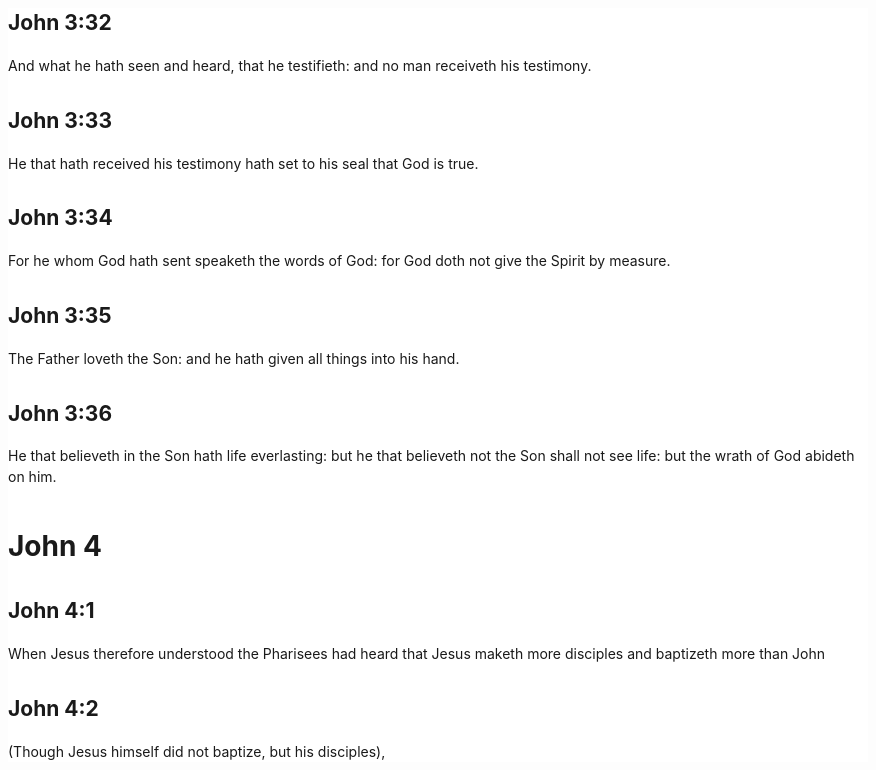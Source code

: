 ## John 3:32

And what he hath seen and heard, that he testifieth: and no man receiveth his testimony.


<a id="org5b5cec2"></a>

## John 3:33

He that hath received his testimony hath set to his seal that God is true.


<a id="orga1837fb"></a>

## John 3:34

For he whom God hath sent speaketh the words of God: for God doth not give the Spirit by measure.


<a id="org0091d6e"></a>

## John 3:35

The Father loveth the Son: and he hath given all things into his hand.


<a id="orgc64e1c4"></a>

## John 3:36

He that believeth in the Son hath life everlasting: but he that believeth not the Son shall not see life: but the wrath of God abideth on him. <chapter eID=&ldquo;gen32035&rdquo; osisID=&ldquo;John.3&rdquo;/>


<a id="org0718345"></a>

# John 4


<a id="org14541e2"></a>

## John 4:1

When Jesus therefore understood the Pharisees had heard that Jesus maketh more disciples and baptizeth more than John


<a id="org0898530"></a>

## John 4:2

(Though Jesus himself did not baptize, but his disciples),

